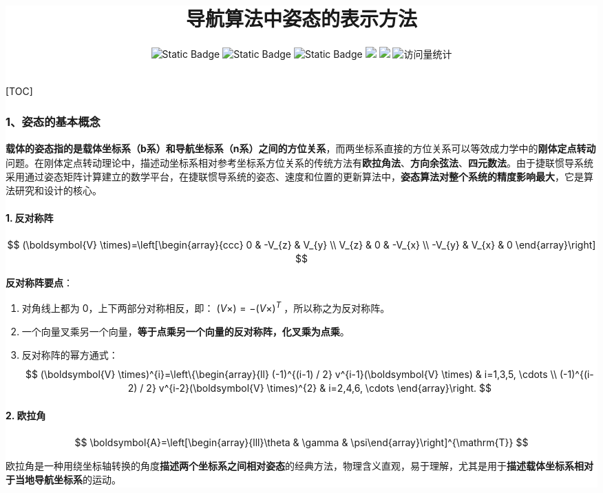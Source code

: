 <div align="center">
    <a name="Top"></a>
	<h1>导航算法中姿态的表示方法</h1>
    <img alt="Static Badge" src="https://img.shields.io/badge/QQ-1482275402-red">
    <img alt="Static Badge" src="https://img.shields.io/badge/%E5%BE%AE%E4%BF%A1-lizhengxiao99-green">
    <img alt="Static Badge" src="https://img.shields.io/badge/Email-dauger%40126.com-brown">
    <a href="https://blog.csdn.net/daoge2666/"><img src="https://img.shields.io/badge/CSDN-论坛-c32136" /></a>
    <a href="https://www.zhihu.com/people/dao-ge-92-60/"><img src="https://img.shields.io/badge/Zhihu-知乎-blue" /></a>
    <img src="https://komarev.com/ghpvc/?username=LiZhengXiao99&label=Views&color=0e75b6&style=flat" alt="访问量统计" />
</div>

<br/>

[TOC]

### 1、姿态的基本概念

**载体的姿态指的是载体坐标系（b系）和导航坐标系（n系）之间的方位关系**，而两坐标系直接的方位关系可以等效成力学中的**刚体定点转动**问题。在刚体定点转动理论中，描述动坐标系相对参考坐标系方位关系的传统方法有**欧拉角法**、**方向余弦法**、**四元数法**。由于捷联惯导系统采用通过姿态矩阵计算建立的数学平台，在捷联惯导系统的姿态、速度和位置的更新算法中，**姿态算法对整个系统的精度影响最大**，它是算法研究和设计的核心。

#### 1. 反对称阵

$$
(\boldsymbol{V} \times)=\left[\begin{array}{ccc}
0 & -V_{z} & V_{y} \\
V_{z} & 0 & -V_{x} \\
-V_{y} & V_{x} & 0
\end{array}\right]
$$

**反对称阵要点**：

1. 对角线上都为 0，上下两部分对称相反，即： $(V \times)=-(V\times)^{T}$ ，所以称之为反对称阵。

2. 一个向量叉乘另一个向量，**等于点乘另一个向量的反对称阵，化叉乘为点乘**。

3. 反对称阵的幂方通式：
   $$
   (\boldsymbol{V} \times)^{i}=\left\{\begin{array}{ll}
   (-1)^{(i-1) / 2} v^{i-1}(\boldsymbol{V} \times) & i=1,3,5, \cdots \\
   (-1)^{(i-2) / 2} v^{i-2}(\boldsymbol{V} \times)^{2} & i=2,4,6, \cdots
   \end{array}\right.
   $$

#### 2. 欧拉角

$$
\boldsymbol{A}=\left[\begin{array}{lll}\theta & \gamma & \psi\end{array}\right]^{\mathrm{T}}
$$

欧拉角是一种用绕坐标轴转换的角度**描述两个坐标系之间相对姿态**的经典方法，物理含义直观，易于理解，尤其是用于**描述载体坐标系相对于当地导航坐标系**的运动。
